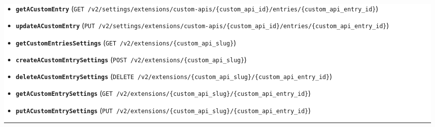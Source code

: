 - **`getACustomEntry`** (`GET /v2/settings/extensions/custom-apis/{custom_api_id}/entries/{custom_api_entry_id}`)

- **`updateACustomEntry`** (`PUT /v2/settings/extensions/custom-apis/{custom_api_id}/entries/{custom_api_entry_id}`)

- **`getCustomEntriesSettings`** (`GET /v2/extensions/{custom_api_slug}`)

- **`createACustomEntrySettings`** (`POST /v2/extensions/{custom_api_slug}`)

- **`deleteACustomEntrySettings`** (`DELETE /v2/extensions/{custom_api_slug}/{custom_api_entry_id}`)

- **`getACustomEntrySettings`** (`GET /v2/extensions/{custom_api_slug}/{custom_api_entry_id}`)

- **`putACustomEntrySettings`** (`PUT /v2/extensions/{custom_api_slug}/{custom_api_entry_id}`)



---
